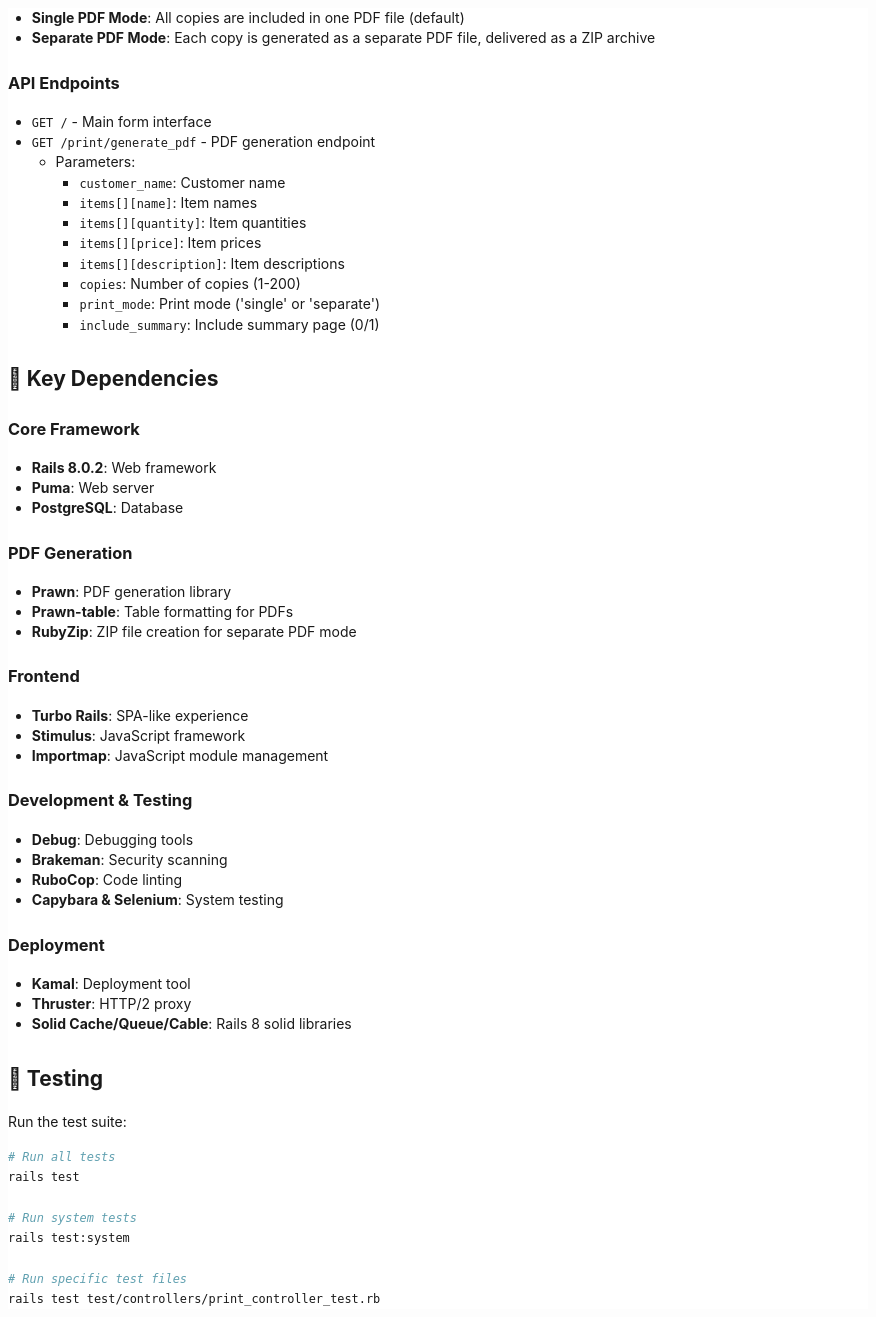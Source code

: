 - **Single PDF Mode**: All copies are included in one PDF file (default)
- **Separate PDF Mode**: Each copy is generated as a separate PDF file, delivered as a ZIP archive

### API Endpoints

- `GET /` - Main form interface
- `GET /print/generate_pdf` - PDF generation endpoint
  - Parameters:
    - `customer_name`: Customer name
    - `items[][name]`: Item names
    - `items[][quantity]`: Item quantities
    - `items[][price]`: Item prices
    - `items[][description]`: Item descriptions
    - `copies`: Number of copies (1-200)
    - `print_mode`: Print mode ('single' or 'separate')
    - `include_summary`: Include summary page (0/1)

## 🧰 Key Dependencies

### Core Framework
- **Rails 8.0.2**: Web framework
- **Puma**: Web server
- **PostgreSQL**: Database

### PDF Generation
- **Prawn**: PDF generation library
- **Prawn-table**: Table formatting for PDFs
- **RubyZip**: ZIP file creation for separate PDF mode

### Frontend
- **Turbo Rails**: SPA-like experience
- **Stimulus**: JavaScript framework
- **Importmap**: JavaScript module management

### Development & Testing
- **Debug**: Debugging tools
- **Brakeman**: Security scanning
- **RuboCop**: Code linting
- **Capybara & Selenium**: System testing

### Deployment
- **Kamal**: Deployment tool
- **Thruster**: HTTP/2 proxy
- **Solid Cache/Queue/Cable**: Rails 8 solid libraries

## 🧪 Testing

Run the test suite:

```bash
# Run all tests
rails test

# Run system tests
rails test:system

# Run specific test files
rails test test/controllers/print_controller_test.rb
```
